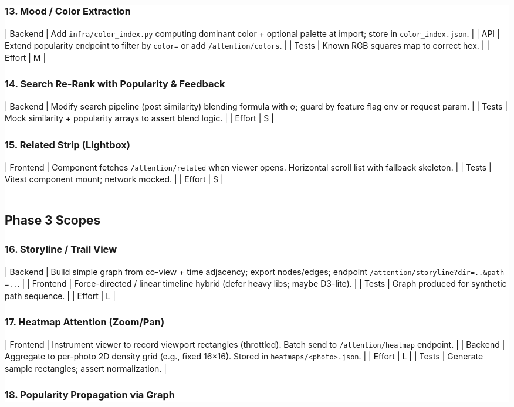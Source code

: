 ### 13. Mood / Color Extraction

| Backend | Add `infra/color_index.py` computing dominant color + optional palette at import; store in `color_index.json`. |
| API | Extend popularity endpoint to filter by `color=` or add `/attention/colors`. |
| Tests | Known RGB squares map to correct hex. |
| Effort | M |

### 14. Search Re-Rank with Popularity & Feedback

| Backend | Modify search pipeline (post similarity) blending formula with α; guard by feature flag env or request param. |
| Tests | Mock similarity + popularity arrays to assert blend logic. |
| Effort | S |

### 15. Related Strip (Lightbox)

| Frontend | Component fetches `/attention/related` when viewer opens. Horizontal scroll list with fallback skeleton. |
| Tests | Vitest component mount; network mocked. |
| Effort | S |

---

## Phase 3 Scopes

### 16. Storyline / Trail View

| Backend | Build simple graph from co-view + time adjacency; export nodes/edges; endpoint `/attention/storyline?dir=..&path=..`. |
| Frontend | Force-directed / linear timeline hybrid (defer heavy libs; maybe D3-lite). |
| Tests | Graph produced for synthetic path sequence. |
| Effort | L |

### 17. Heatmap Attention (Zoom/Pan)

| Frontend | Instrument viewer to record viewport rectangles (throttled). Batch send to `/attention/heatmap` endpoint. |
| Backend | Aggregate to per-photo 2D density grid (e.g., fixed 16×16). Stored in `heatmaps/<photo>.json`. |
| Effort | L |
| Tests | Generate sample rectangles; assert normalization. |

### 18. Popularity Propagation via Graph
